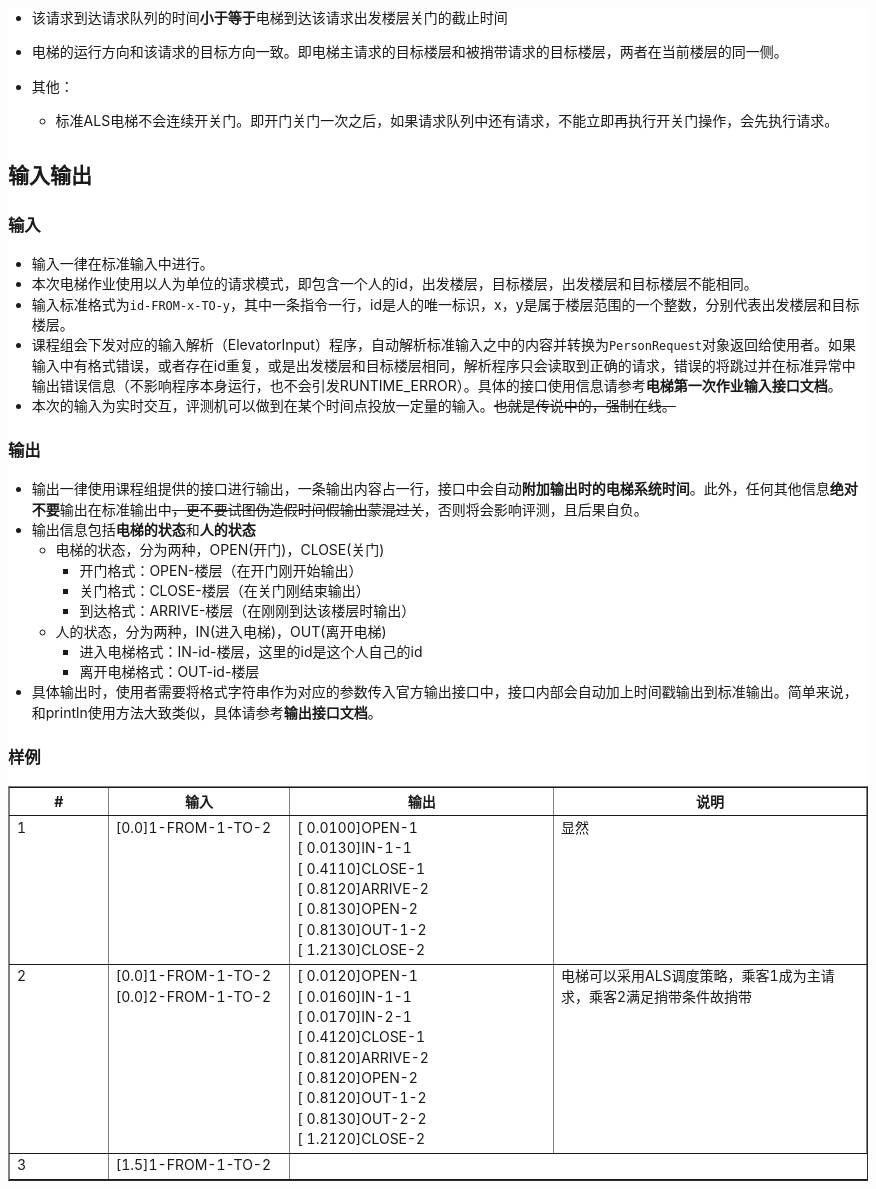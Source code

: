   - 该请求到达请求队列的时间**小于等于**电梯到达该请求出发楼层关门的截止时间
  - 电梯的运行方向和该请求的目标方向一致。即电梯主请求的目标楼层和被捎带请求的目标楼层，两者在当前楼层的同一侧。

- 其他：

  - 标准ALS电梯不会连续开关门。即开门关门一次之后，如果请求队列中还有请求，不能立即再执行开关门操作，会先执行请求。

## 输入输出

### 输入

- 输入一律在标准输入中进行。
- 本次电梯作业使用以人为单位的请求模式，即包含一个人的id，出发楼层，目标楼层，出发楼层和目标楼层不能相同。
- 输入标准格式为`id-FROM-x-TO-y`，其中一条指令一行，id是人的唯一标识，x，y是属于楼层范围的一个整数，分别代表出发楼层和目标楼层。
- 课程组会下发对应的输入解析（ElevatorInput）程序，自动解析标准输入之中的内容并转换为`PersonRequest`对象返回给使用者。如果输入中有格式错误，或者存在id重复，或是出发楼层和目标楼层相同，解析程序只会读取到正确的请求，错误的将跳过并在标准异常中输出错误信息（不影响程序本身运行，也不会引发RUNTIME_ERROR）。具体的接口使用信息请参考**电梯第一次作业输入接口文档**。
- 本次的输入为实时交互，评测机可以做到在某个时间点投放一定量的输入。<del>也就是传说中的，强制在线。</del>

### 输出

- 输出一律使用课程组提供的接口进行输出，一条输出内容占一行，接口中会自动**附加输出时的电梯系统时间**。此外，任何其他信息**绝对不要**输出在标准输出中<del>，更不要试图伪造假时间假输出蒙混过关</del>，否则将会影响评测，且后果自负。
- 输出信息包括**电梯的状态**和**人的状态**
  - 电梯的状态，分为两种，OPEN(开门)，CLOSE(关门)
    - 开门格式：OPEN-楼层（在开门刚开始输出）
    - 关门格式：CLOSE-楼层（在关门刚结束输出）
    - 到达格式：ARRIVE-楼层（在刚刚到达该楼层时输出）
  - 人的状态，分为两种，IN(进入电梯)，OUT(离开电梯)
    - 进入电梯格式：IN-id-楼层，这里的id是这个人自己的id
    - 离开电梯格式：OUT-id-楼层
- 具体输出时，使用者需要将格式字符串作为对应的参数传入官方输出接口中，接口内部会自动加上时间戳输出到标准输出。简单来说，和println使用方法大致类似，具体请参考**输出接口文档**。

### 样例

<table border="1" width="960px">
    <thead>
        <tr>
            <th>#</th>
            <th>输入</th>
            <th>输出</th>
            <th>说明</th>
        </tr>
    </thead>
    <tbody>
       <tr>
           	<td width = "100px">1</td>
      		<td width = "200px">[0.0]1-FROM-1-TO-2</td>
            <td width = "300px">[   0.0100]OPEN-1<br />[   0.0130]IN-1-1<br />[   0.4110]CLOSE-1<br />[   0.8120]ARRIVE-2<br />[   0.8130]OPEN-2<br />[   0.8130]OUT-1-2<br />[   1.2130]CLOSE-2</td>
      		<td width = "360px">显然</td>
        </tr>
        <tr>
           	<td>2</td>
      		<td>[0.0]1-FROM-1-TO-2<br />[0.0]2-FROM-1-TO-2</td>
            <td>[   0.0120]OPEN-1<br />[   0.0160]IN-1-1<br />[   0.0170]IN-2-1<br />[   0.4120]CLOSE-1<br />[   0.8120]ARRIVE-2<br />[   0.8120]OPEN-2<br />[   0.8120]OUT-1-2<br />[   0.8130]OUT-2-2<br />[   1.2120]CLOSE-2<br /></td>
            <td>电梯可以采用ALS调度策略，乘客1成为主请求，乘客2满足捎带条件故捎带</td>
        </tr>
        <tr>
           	<td>3</td>
      		<td>[1.5]1-FROM-1-TO-2</td>